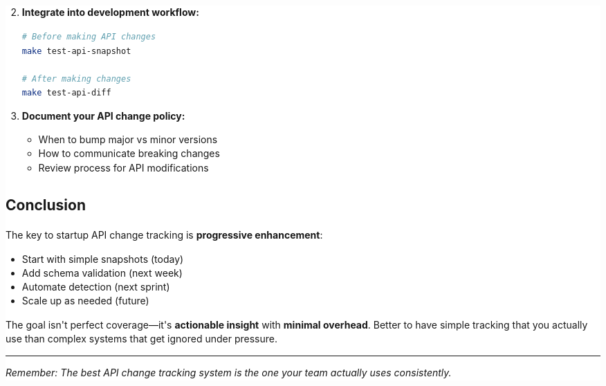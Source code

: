 2. **Integrate into development workflow:**
   ```bash
   # Before making API changes
   make test-api-snapshot
   
   # After making changes
   make test-api-diff
   ```

3. **Document your API change policy:**
   - When to bump major vs minor versions
   - How to communicate breaking changes
   - Review process for API modifications

## Conclusion

The key to startup API change tracking is **progressive enhancement**:
- Start with simple snapshots (today)
- Add schema validation (next week)
- Automate detection (next sprint)
- Scale up as needed (future)

The goal isn't perfect coverage—it's **actionable insight** with **minimal overhead**. Better to have simple tracking that you actually use than complex systems that get ignored under pressure.

---

*Remember: The best API change tracking system is the one your team actually uses consistently.*